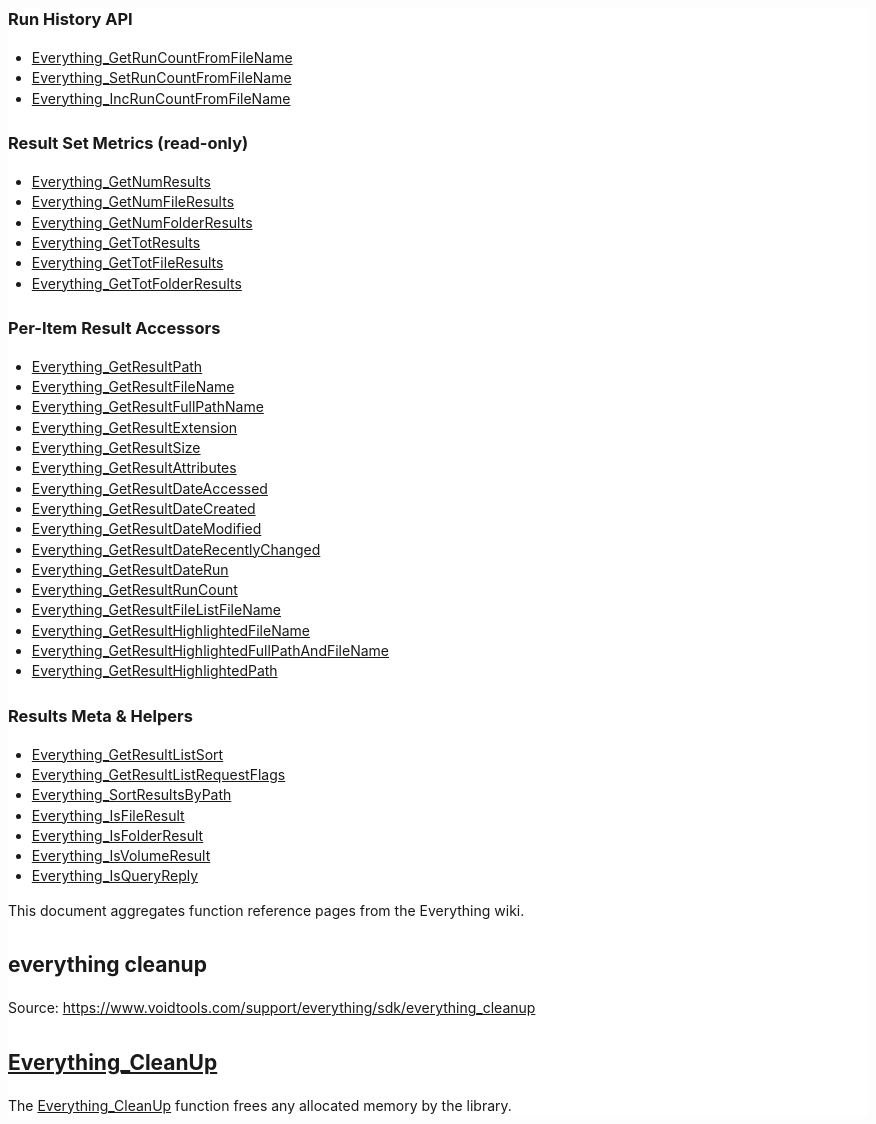 ### Run History API
- [Everything_GetRunCountFromFileName](#everything_getruncountfromfilename)
- [Everything_SetRunCountFromFileName](#everything_setruncountfromfilename)
- [Everything_IncRunCountFromFileName](#everything_incruncountfromfilename)

### Result Set Metrics (read-only)
- [Everything_GetNumResults](#everything_getnumresults)
- [Everything_GetNumFileResults](#everything_getnumfileresults)
- [Everything_GetNumFolderResults](#everything_getnumfolderresults)
- [Everything_GetTotResults](#everything_gettotresults)
- [Everything_GetTotFileResults](#everything_gettotfileresults)
- [Everything_GetTotFolderResults](#everything_gettotfolderresults)

### Per-Item Result Accessors
- [Everything_GetResultPath](#everything_getresultpath)
- [Everything_GetResultFileName](#everything_getresultfilename)
- [Everything_GetResultFullPathName](#everything_getresultfullpathname)
- [Everything_GetResultExtension](#everything_getresultextension)
- [Everything_GetResultSize](#everything_getresultsize)
- [Everything_GetResultAttributes](#everything_getresultattributes)
- [Everything_GetResultDateAccessed](#everything_getresultdateaccessed)
- [Everything_GetResultDateCreated](#everything_getresultdatecreated)
- [Everything_GetResultDateModified](#everything_getresultdatemodified)
- [Everything_GetResultDateRecentlyChanged](#everything_getresultdaterecentlychanged)
- [Everything_GetResultDateRun](#everything_getresultdaterun)
- [Everything_GetResultRunCount](#everything_getresultruncount)
- [Everything_GetResultFileListFileName](#everything_getresultfilelistfilename)
- [Everything_GetResultHighlightedFileName](#everything_getresulthighlightedfilename)
- [Everything_GetResultHighlightedFullPathAndFileName](#everything_getresulthighlightedfullpathandfilename)
- [Everything_GetResultHighlightedPath](#everything_getresulthighlightedpath)

### Results Meta & Helpers
- [Everything_GetResultListSort](#everything_getresultlistsort)
- [Everything_GetResultListRequestFlags](#everything_getresultlistrequestflags)
- [Everything_SortResultsByPath](#everything_sortresultsbypath)
- [Everything_IsFileResult](#everything_isfileresult)
- [Everything_IsFolderResult](#everything_isfolderresult)
- [Everything_IsVolumeResult](#everything_isvolumeresult)
- [Everything_IsQueryReply](#everything_isqueryreply)


This document aggregates function reference pages from the Everything wiki.

## everything cleanup

Source: https://www.voidtools.com/support/everything/sdk/everything_cleanup

## [Everything_CleanUp](#everything_cleanup)
The [Everything_CleanUp](#everything_cleanup) function frees any allocated memory by the library.
